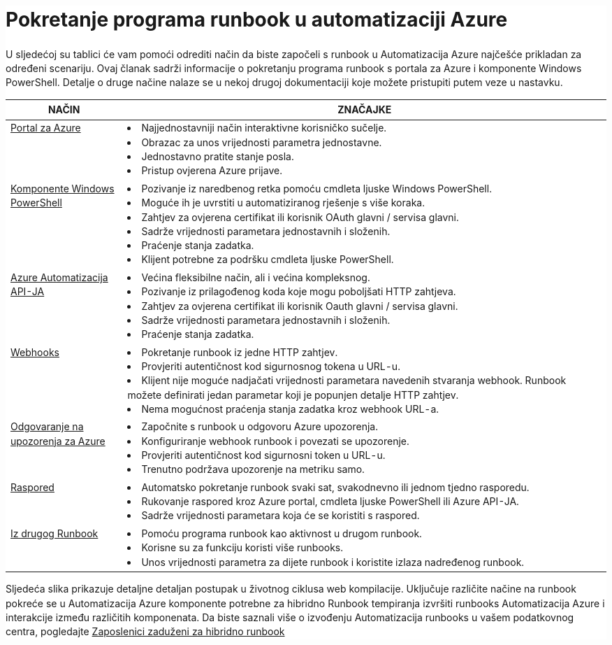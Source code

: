 <properties
   pageTitle="Pokretanje programa runbook u Azure Automatizacija | Microsoft Azure"
   description="Navedene različite načine na koje možete koristiti da biste započeli s runbook u Automatizacija Azure te sadrži detalje o korištenju Azure portal i komponente Windows PowerShell."
   services="automation"
   documentationCenter=""
   authors="mgoedtel"
   manager="jwhit"
   editor="tysonn" />
<tags
   ms.service="automation"
   ms.devlang="na"
   ms.topic="article"
   ms.tgt_pltfrm="na"
   ms.workload="infrastructure-services"
   ms.date="10/08/2016"
   ms.author="magoedte;bwren"/>

# <a name="starting-a-runbook-in-azure-automation"></a>Pokretanje programa runbook u automatizaciji Azure

U sljedećoj su tablici će vam pomoći odrediti način da biste započeli s runbook u Automatizacija Azure najčešće prikladan za određeni scenariju. Ovaj članak sadrži informacije o pokretanju programa runbook s portala za Azure i komponente Windows PowerShell. Detalje o druge načine nalaze se u nekoj drugoj dokumentaciji koje možete pristupiti putem veze u nastavku.

| **NAČIN**                                                                    | **ZNAČAJKE**                                                                                                                                                                                                                                                                                                                                                |
|-------------------------------------------------------------------------------|--------------------------------------------------------------------------------------------------------------------------------------------------------------------------------------------------------------------------------------------------------------------------------------------------------------------------------------------------------------------|
| [Portal za Azure](#starting-a-runbook-with-the-azure-portal)                     | <li>Najjednostavniji način interaktivne korisničko sučelje.<br> <li>Obrazac za unos vrijednosti parametra jednostavne.<br> <li>Jednostavno pratite stanje posla.<br> <li>Pristup ovjerena Azure prijave.                                                                                                                                                                               |
| [Komponente Windows PowerShell](https://msdn.microsoft.com/library/dn690259.aspx)        | <li>Pozivanje iz naredbenog retka pomoću cmdleta ljuske Windows PowerShell.<br> <li>Moguće ih je uvrstiti u automatiziranog rješenje s više koraka.<br> <li>Zahtjev za ovjerena certifikat ili korisnik OAuth glavni / servisa glavni.<br> <li>Sadrže vrijednosti parametara jednostavnih i složenih.<br> <li>Praćenje stanja zadatka.<br> <li>Klijent potrebne za podršku cmdleta ljuske PowerShell. |
| [Azure Automatizacija API-JA](https://msdn.microsoft.com/library/azure/mt662285.aspx) | <li>Većina fleksibilne način, ali i većina kompleksnog.<br> <li>Pozivanje iz prilagođenog koda koje mogu poboljšati HTTP zahtjeva.<br> <li>Zahtjev za ovjerena certifikat ili korisnik Oauth glavni / servisa glavni.<br> <li>Sadrže vrijednosti parametara jednostavnih i složenih.<br> <li>Praćenje stanja zadatka.                                                                          |
| [Webhooks](automation-webhooks.md)                                            | <li>Pokretanje runbook iz jedne HTTP zahtjev.<br> <li>Provjeriti autentičnost kod sigurnosnog tokena u URL-u.<br> <li>Klijent nije moguće nadjačati vrijednosti parametara navedenih stvaranja webhook. Runbook možete definirati jedan parametar koji je popunjen detalje HTTP zahtjev.<br> <li>Nema mogućnost praćenja stanja zadatka kroz webhook URL-a.                                      |
| [Odgovaranje na upozorenja za Azure](../log-analytics/log-analytics-alerts.md)               | <li>Započnite s runbook u odgovoru Azure upozorenja.<br> <li>Konfiguriranje webhook runbook i povezati se upozorenje.<br> <li>Provjeriti autentičnost kod sigurnosni token u URL-u.<br> <li>Trenutno podržava upozorenje na metriku samo.                                                                                                                                                       |
| [Raspored](automation-schedules.md)                                | <li>Automatsko pokretanje runbook svaki sat, svakodnevno ili jednom tjedno rasporedu.<br> <li>Rukovanje raspored kroz Azure portal, cmdleta ljuske PowerShell ili Azure API-JA.<br> <li>Sadrže vrijednosti parametara koja će se koristiti s raspored.                                                                                                                                               |
| [Iz drugog Runbook](automation-child-runbooks.md)                          | <li>Pomoću programa runbook kao aktivnost u drugom runbook.<br> <li>Korisne su za funkciju koristi više runbooks.<br> <li>Unos vrijednosti parametra za dijete runbook i koristite izlaza nadređenog runbook.                                                                                                                                                               |

Sljedeća slika prikazuje detaljne detaljan postupak u životnog ciklusa web kompilacije. Uključuje različite načine na runbook pokreće se u Automatizacija Azure komponente potrebne za hibridno Runbook tempiranja izvršiti runbooks Automatizacija Azure i interakcije između različitih komponenata. Da biste saznali više o izvođenju Automatizacija runbooks u vašem podatkovnog centra, pogledajte [Zaposlenici zaduženi za hibridno runbook](automation-hybrid-runbook-worker.md)
